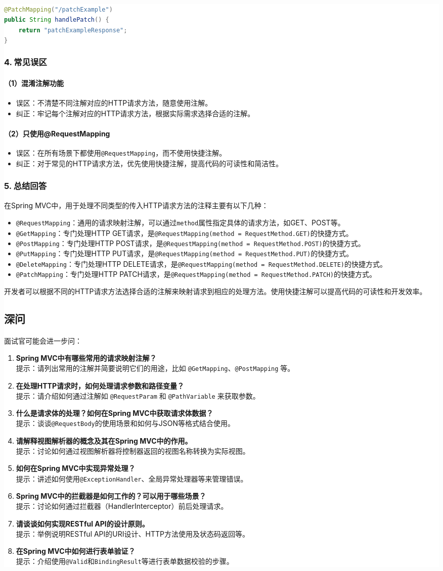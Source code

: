 ```java
@PatchMapping("/patchExample")
public String handlePatch() {
    return "patchExampleResponse";
}
```

### 4. 常见误区
#### （1）混淆注解功能
- 误区：不清楚不同注解对应的HTTP请求方法，随意使用注解。
- 纠正：牢记每个注解对应的HTTP请求方法，根据实际需求选择合适的注解。
#### （2）只使用@RequestMapping
- 误区：在所有场景下都使用`@RequestMapping`，而不使用快捷注解。
- 纠正：对于常见的HTTP请求方法，优先使用快捷注解，提高代码的可读性和简洁性。

### 5. 总结回答
在Spring MVC中，用于处理不同类型的传入HTTP请求方法的注释主要有以下几种：
- `@RequestMapping`：通用的请求映射注解，可以通过`method`属性指定具体的请求方法，如GET、POST等。
- `@GetMapping`：专门处理HTTP GET请求，是`@RequestMapping(method = RequestMethod.GET)`的快捷方式。
- `@PostMapping`：专门处理HTTP POST请求，是`@RequestMapping(method = RequestMethod.POST)`的快捷方式。
- `@PutMapping`：专门处理HTTP PUT请求，是`@RequestMapping(method = RequestMethod.PUT)`的快捷方式。
- `@DeleteMapping`：专门处理HTTP DELETE请求，是`@RequestMapping(method = RequestMethod.DELETE)`的快捷方式。
- `@PatchMapping`：专门处理HTTP PATCH请求，是`@RequestMapping(method = RequestMethod.PATCH)`的快捷方式。

开发者可以根据不同的HTTP请求方法选择合适的注解来映射请求到相应的处理方法。使用快捷注解可以提高代码的可读性和开发效率。 

## 深问

面试官可能会进一步问：

1. **Spring MVC中有哪些常用的请求映射注解？**  
   提示：请列出常用的注解并简要说明它们的用途，比如 `@GetMapping`、`@PostMapping` 等。

2. **在处理HTTP请求时，如何处理请求参数和路径变量？**  
   提示：请介绍如何通过注解如 `@RequestParam` 和 `@PathVariable` 来获取参数。

3. **什么是请求体的处理？如何在Spring MVC中获取请求体数据？**  
   提示：谈谈`@RequestBody`的使用场景和如何与JSON等格式结合使用。

4. **请解释视图解析器的概念及其在Spring MVC中的作用。**  
   提示：讨论如何通过视图解析器将控制器返回的视图名称转换为实际视图。

5. **如何在Spring MVC中实现异常处理？**  
   提示：讲述如何使用`@ExceptionHandler`、全局异常处理器等来管理错误。

6. **Spring MVC中的拦截器是如何工作的？可以用于哪些场景？**  
   提示：讨论如何通过拦截器（HandlerInterceptor）前后处理请求。

7. **请谈谈如何实现RESTful API的设计原则。**  
   提示：举例说明RESTful API的URI设计、HTTP方法使用及状态码返回等。

8. **在Spring MVC中如何进行表单验证？**  
   提示：介绍使用`@Valid`和`BindingResult`等进行表单数据校验的步骤。
